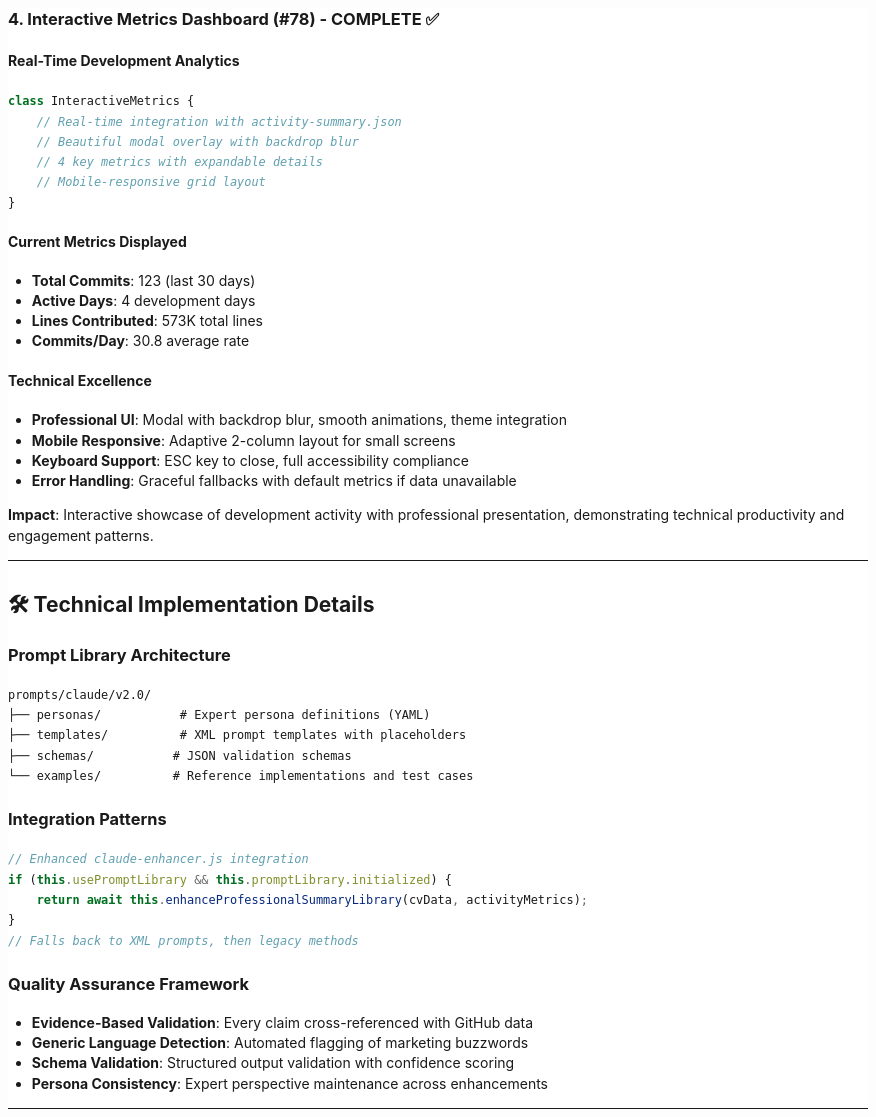 ### 4. Interactive Metrics Dashboard (#78) - COMPLETE ✅

#### Real-Time Development Analytics
```javascript
class InteractiveMetrics {
    // Real-time integration with activity-summary.json
    // Beautiful modal overlay with backdrop blur
    // 4 key metrics with expandable details
    // Mobile-responsive grid layout
}
```

#### Current Metrics Displayed
- **Total Commits**: 123 (last 30 days)
- **Active Days**: 4 development days
- **Lines Contributed**: 573K total lines
- **Commits/Day**: 30.8 average rate

#### Technical Excellence
- **Professional UI**: Modal with backdrop blur, smooth animations, theme integration
- **Mobile Responsive**: Adaptive 2-column layout for small screens
- **Keyboard Support**: ESC key to close, full accessibility compliance
- **Error Handling**: Graceful fallbacks with default metrics if data unavailable

**Impact**: Interactive showcase of development activity with professional presentation, demonstrating technical productivity and engagement patterns.

---

## 🛠️ Technical Implementation Details

### Prompt Library Architecture
```
prompts/claude/v2.0/
├── personas/           # Expert persona definitions (YAML)
├── templates/          # XML prompt templates with placeholders
├── schemas/           # JSON validation schemas
└── examples/          # Reference implementations and test cases
```

### Integration Patterns
```javascript
// Enhanced claude-enhancer.js integration
if (this.usePromptLibrary && this.promptLibrary.initialized) {
    return await this.enhanceProfessionalSummaryLibrary(cvData, activityMetrics);
}
// Falls back to XML prompts, then legacy methods
```

### Quality Assurance Framework
- **Evidence-Based Validation**: Every claim cross-referenced with GitHub data
- **Generic Language Detection**: Automated flagging of marketing buzzwords
- **Schema Validation**: Structured output validation with confidence scoring
- **Persona Consistency**: Expert perspective maintenance across enhancements

---